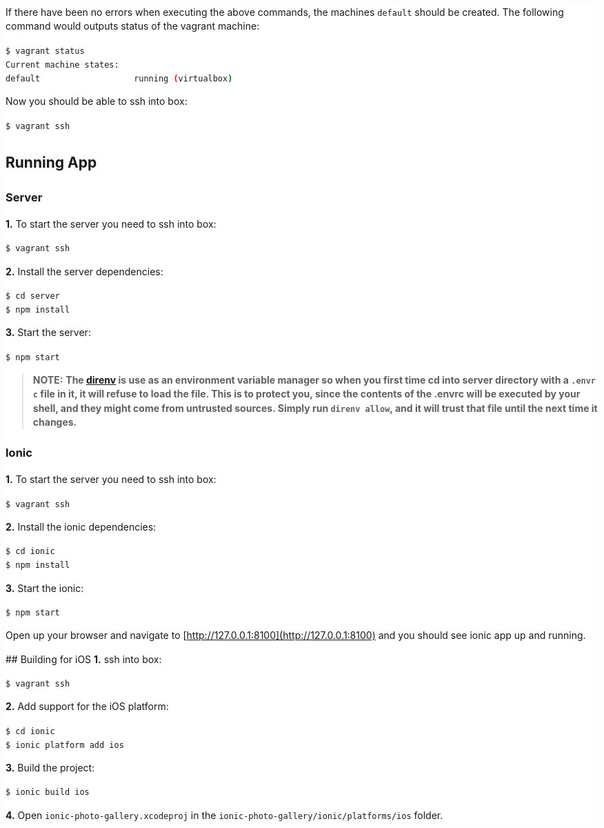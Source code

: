 If there have been no errors when executing the above commands, the machines  `default` should be created. The following command would outputs status of the vagrant machine:

```bash
$ vagrant status
Current machine states:
default                   running (virtualbox)
```
Now you should be able to ssh into box:
```bash
$ vagrant ssh 
```
## Running App
### Server
**1.** To start the server you need to ssh into box:
```bash
$ vagrant ssh
```
**2.** Install the server dependencies:
```bash
$ cd server
$ npm install
```
**3.** Start the server:
```bash
$ npm start
```
>**NOTE:** **The [direnv](http://direnv.net/) is use as an environment variable manager so when you first time cd into server directory with a `.envrc` file in it, it will refuse to load the file. This is to protect you, since the contents of the .envrc will be executed by your shell, and they might come from untrusted sources. Simply run `direnv allow`, and it will trust that file until the next time it changes.**

### Ionic
**1.** To start the server you need to ssh into box:
```bash
$ vagrant ssh
```
**2.** Install the ionic dependencies:
```bash
$ cd ionic
$ npm install
```
**3.** Start the ionic:
```bash
$ npm start
```
Open up your browser and navigate to [http://127.0.0.1:8100](http://127.0.0.1:8100) and you should see ionic app up and running.

##<a name="building-for-ios"></a> Building for iOS
**1.** ssh into box:
```bash
$ vagrant ssh
```
**2.** Add support for the iOS platform:
```bash
$ cd ionic
$ ionic platform add ios
```
**3.** Build the project:
```bash
$ ionic build ios
```
**4.** Open `ionic-photo-gallery.xcodeproj` in the `ionic-photo-gallery/ionic/platforms/ios` folder.
